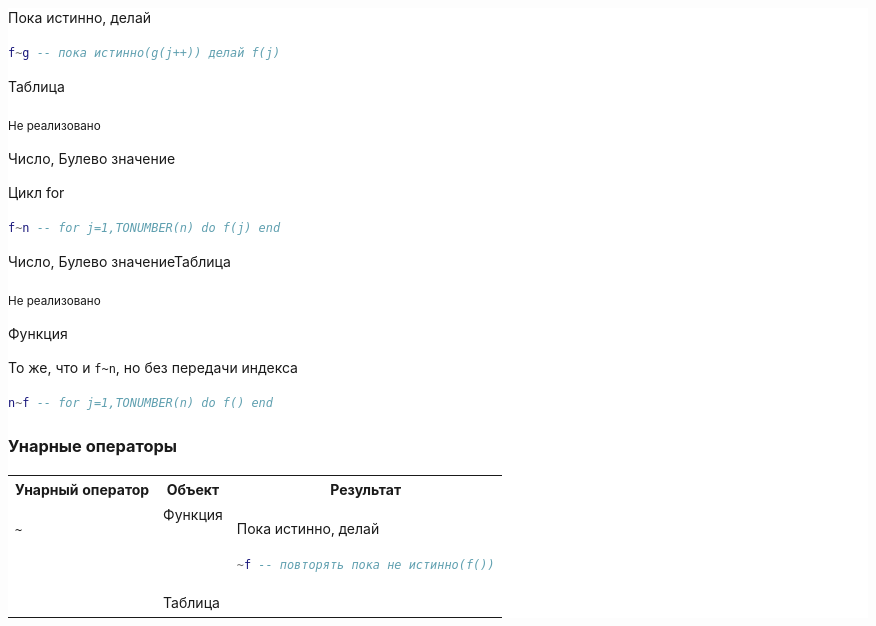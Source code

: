 
Пока истинно, делай
```lua
f~g -- пока истинно(g(j++)) делай f(j)
```


</td></tr>
<tr><td>Таблица</td><td>


<sub>Не реализовано</sub>


</td></tr>
<tr><td>Число, Булево значение</td><td>


Цикл for
```lua
f~n -- for j=1,TONUMBER(n) do f(j) end
```


</td></tr><tr><td rowspan=2>Число, Булево значение</td><td>Таблица</td><td>


<sub>Не реализовано</sub>


</td></tr>
<tr><td>Функция</td><td>


То же, что и `f~n`, но без передачи индекса
```lua
n~f -- for j=1,TONUMBER(n) do f() end
```


</td></tr>
</table>



### Унарные операторы

<table>
<tr>
  <th>Унарный оператор</th><th>Объект</th><th>Результат</th>
</tr>

<tr><td rowspan=2>

`~`</td><td>Функция</td><td>


Пока истинно, делай
```lua
~f -- повторять пока не истинно(f())
```


</td></tr>
<tr><td>Таблица</td><td>
